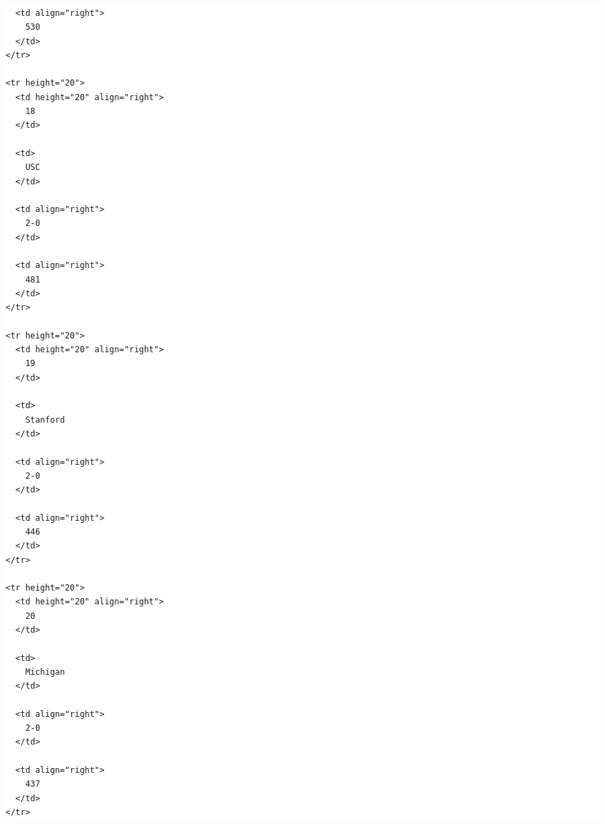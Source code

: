       <td align="right">
        530
      </td>
    </tr>

    <tr height="20">
      <td height="20" align="right">
        18
      </td>

      <td>
        USC
      </td>

      <td align="right">
        2-0
      </td>

      <td align="right">
        481
      </td>
    </tr>

    <tr height="20">
      <td height="20" align="right">
        19
      </td>

      <td>
        Stanford
      </td>

      <td align="right">
        2-0
      </td>

      <td align="right">
        446
      </td>
    </tr>

    <tr height="20">
      <td height="20" align="right">
        20
      </td>

      <td>
        Michigan
      </td>

      <td align="right">
        2-0
      </td>

      <td align="right">
        437
      </td>
    </tr>
